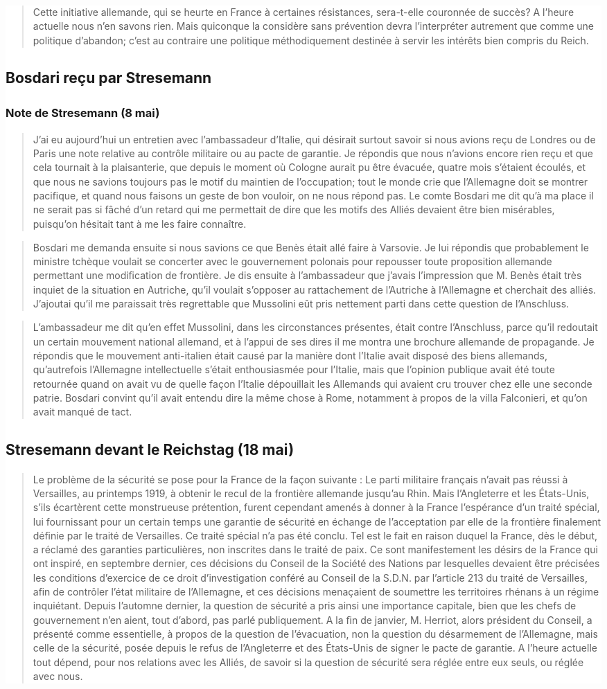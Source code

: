 > Cette initiative allemande, qui se heurte en France à certaines résistances, sera-t-elle couronnée de succès? A l’heure actuelle nous n’en savons rien. Mais quiconque la considère sans prévention devra l’interpréter autrement que comme une politique d’abandon; c’est au contraire une politique méthodiquement destinée à servir les intérêts bien compris du Reich.

## Bosdari reçu par Stresemann

### Note de Stresemann (8 mai)

> J’ai eu aujourd’hui un entretien avec l’ambassadeur d’Italie, qui désirait surtout savoir si nous avions reçu de Londres ou de Paris une note relative au contrôle militaire ou au pacte de garantie. Je répondis que nous n’avions encore rien reçu et que cela tournait à la plaisanterie, que depuis le moment où Cologne aurait pu être évacuée, quatre mois s’étaient écoulés, et que nous ne savions toujours pas le motif du maintien de l’occupation; tout le monde crie que l’Allemagne doit se montrer paciﬁque, et quand nous faisons un geste de bon vouloir, on ne nous répond pas. Le comte Bosdari me dit qu’à ma place il ne serait pas si fâché d’un retard qui me permettait de dire que les motifs des Alliés devaient être bien misérables, puisqu’on hésitait tant à me les faire connaître.

> Bosdari me demanda ensuite si nous savions ce que Benès était allé faire à Varsovie. Je lui répondis que probablement le ministre tchèque voulait se concerter avec le gouvernement polonais pour repousser toute proposition allemande permettant une modiﬁcation de frontière. Je dis ensuite à l’ambassadeur que j’avais l’impression que M. Benès était très inquiet de la situation en Autriche, qu’il voulait s’opposer au rattachement de l’Autriche à l’Allemagne et cherchait des alliés. J’ajoutai qu’il me paraissait très regrettable que Mussolini eût pris nettement parti dans cette question de l’Anschluss.

> L’ambassadeur me dit qu’en effet Mussolini, dans les circonstances présentes, était contre l’Anschluss, parce qu’il redoutait un certain mouvement national allemand, et à l’appui de ses dires il me montra une brochure allemande de propagande. Je répondis que le mouvement anti-italien était causé par la manière dont l’Italie avait disposé des biens allemands, qu’autrefois l’Allemagne intellectuelle s’était enthousiasmée pour l’Italie, mais que l’opinion publique avait été toute retournée quand on avait vu de quelle façon l’Italie dépouillait les Allemands qui avaient cru trouver chez elle une seconde patrie. Bosdari convint qu’il avait entendu dire la même chose à Rome, notamment à propos de la villa Falconieri, et qu’on avait manqué de tact.

## Stresemann devant le Reichstag (18 mai)

> Le problème de la sécurité se pose pour la France de la façon suivante : Le parti militaire français n’avait pas réussi à Versailles, au printemps 1919, à obtenir le recul de la frontière allemande jusqu’au Rhin. Mais l’Angleterre et les États-Unis, s’ils écartèrent cette monstrueuse prétention, furent cependant amenés à donner à la France l’espérance d’un traité spécial, lui fournissant pour un certain temps une garantie de sécurité en échange de l’acceptation par elle de la frontière ﬁnalement déﬁnie par le traité de Versailles. Ce traité spécial n’a pas été conclu. Tel est le fait en raison duquel la France, dès le début, a réclamé des garanties particulières, non inscrites dans le traité de paix. Ce sont manifestement les désirs de la France qui ont inspiré, en septembre dernier, ces décisions du Conseil de la Société des Nations par lesquelles devaient être précisées les conditions d’exercice de ce droit d’investigation conféré au Conseil de la S.D.N. par l’article 213 du traité de Versailles, aﬁn de contrôler l’état militaire de l’Allemagne, et ces décisions menaçaient de soumettre les territoires rhénans à un régime inquiétant. Depuis l’automne dernier, la question de sécurité a pris ainsi une importance capitale, bien que les chefs de gouvernement n’en aient, tout d’abord, pas parlé publiquement. A la ﬁn de janvier, M. Herriot, alors président du Conseil, a présenté comme essentielle, à propos de la question de l’évacuation, non la question du désarmement de l’Allemagne, mais celle de la sécurité, posée depuis le refus de l’Angleterre et des États-Unis de signer le pacte de garantie. A l’heure actuelle tout dépend, pour nos relations avec les Alliés, de savoir si la question de sécurité sera réglée entre eux seuls, ou réglée avec nous.

